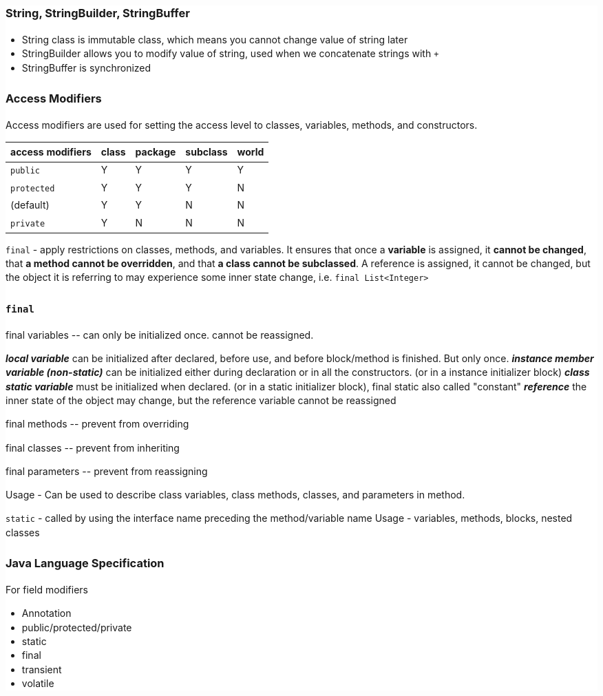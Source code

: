 ### String, StringBuilder, StringBuffer

- String class is immutable class, which means you cannot change value of string later  
- StringBuilder allows you to modify value of string, used when we concatenate strings with ``+``
- StringBuffer is synchronized

### Access Modifiers

Access modifiers are used for setting the access level to classes, variables, methods, and constructors.

| access modifiers | class | package | subclass | world |
| ---------------- | ----- | ------- | -------- | ----- |
| ``public``       | Y     | Y       | Y        | Y     |
| ``protected``    | Y     | Y       | Y        | N     |
| (default)        | Y     | Y       | N        | N     |
| ``private``      | Y     | N       | N        | N     |

 ``final`` - apply restrictions on classes, methods, and variables. It ensures that once a **variable** is assigned, it **cannot be changed**, that **a method cannot be overridden**, and that **a class cannot be subclassed**. A reference is assigned, it cannot be changed, but the object it is referring to may experience some inner state change, i.e. ``final List<Integer>``

### ``final`` 

final variables -- can only be initialized once. cannot be reassigned.

***local variable*** can be initialized after declared, before use, and before block/method is finished. But only once.
***instance member variable (non-static)*** can be initialized either during declaration or in all the constructors.   (or in a instance initializer block)
***class static variable*** must be initialized when declared. (or in a static initializer block), final static also called "constant"
***reference*** the inner state of the object may change, but the reference variable cannot be reassigned

final methods -- prevent from overriding

final classes -- prevent from inheriting

final parameters -- prevent from reassigning

 
 Usage - Can be used to describe class variables, class methods, classes, and parameters in method.

``static`` - called by using the interface name preceding the method/variable name
Usage - variables, methods, blocks, nested classes

### Java Language Specification

For field modifiers
- Annotation
- public/protected/private
- static
- final
- transient
- volatile
